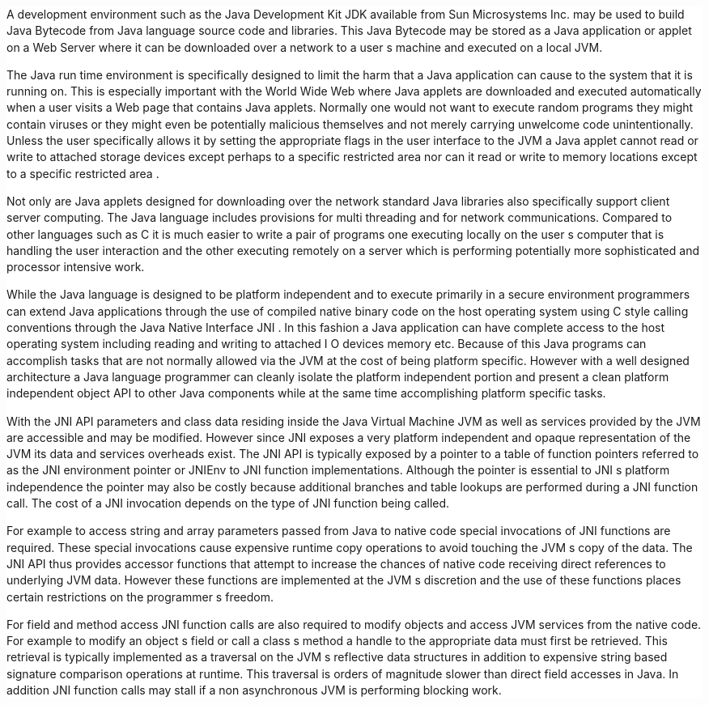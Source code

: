 A development environment such as the Java Development Kit JDK available from Sun Microsystems Inc. may be used to build Java Bytecode from Java language source code and libraries. This Java Bytecode may be stored as a Java application or applet on a Web Server where it can be downloaded over a network to a user s machine and executed on a local JVM.

The Java run time environment is specifically designed to limit the harm that a Java application can cause to the system that it is running on. This is especially important with the World Wide Web where Java applets are downloaded and executed automatically when a user visits a Web page that contains Java applets. Normally one would not want to execute random programs they might contain viruses or they might even be potentially malicious themselves and not merely carrying unwelcome code unintentionally. Unless the user specifically allows it by setting the appropriate flags in the user interface to the JVM a Java applet cannot read or write to attached storage devices except perhaps to a specific restricted area nor can it read or write to memory locations except to a specific restricted area .

Not only are Java applets designed for downloading over the network standard Java libraries also specifically support client server computing. The Java language includes provisions for multi threading and for network communications. Compared to other languages such as C it is much easier to write a pair of programs one executing locally on the user s computer that is handling the user interaction and the other executing remotely on a server which is performing potentially more sophisticated and processor intensive work.

While the Java language is designed to be platform independent and to execute primarily in a secure environment programmers can extend Java applications through the use of compiled native binary code on the host operating system using C style calling conventions through the Java Native Interface JNI . In this fashion a Java application can have complete access to the host operating system including reading and writing to attached I O devices memory etc. Because of this Java programs can accomplish tasks that are not normally allowed via the JVM at the cost of being platform specific. However with a well designed architecture a Java language programmer can cleanly isolate the platform independent portion and present a clean platform independent object API to other Java components while at the same time accomplishing platform specific tasks.

With the JNI API parameters and class data residing inside the Java Virtual Machine JVM as well as services provided by the JVM are accessible and may be modified. However since JNI exposes a very platform independent and opaque representation of the JVM its data and services overheads exist. The JNI API is typically exposed by a pointer to a table of function pointers referred to as the JNI environment pointer or JNIEnv to JNI function implementations. Although the pointer is essential to JNI s platform independence the pointer may also be costly because additional branches and table lookups are performed during a JNI function call. The cost of a JNI invocation depends on the type of JNI function being called.

For example to access string and array parameters passed from Java to native code special invocations of JNI functions are required. These special invocations cause expensive runtime copy operations to avoid touching the JVM s copy of the data. The JNI API thus provides accessor functions that attempt to increase the chances of native code receiving direct references to underlying JVM data. However these functions are implemented at the JVM s discretion and the use of these functions places certain restrictions on the programmer s freedom.

For field and method access JNI function calls are also required to modify objects and access JVM services from the native code. For example to modify an object s field or call a class s method a handle to the appropriate data must first be retrieved. This retrieval is typically implemented as a traversal on the JVM s reflective data structures in addition to expensive string based signature comparison operations at runtime. This traversal is orders of magnitude slower than direct field accesses in Java. In addition JNI function calls may stall if a non asynchronous JVM is performing blocking work.
